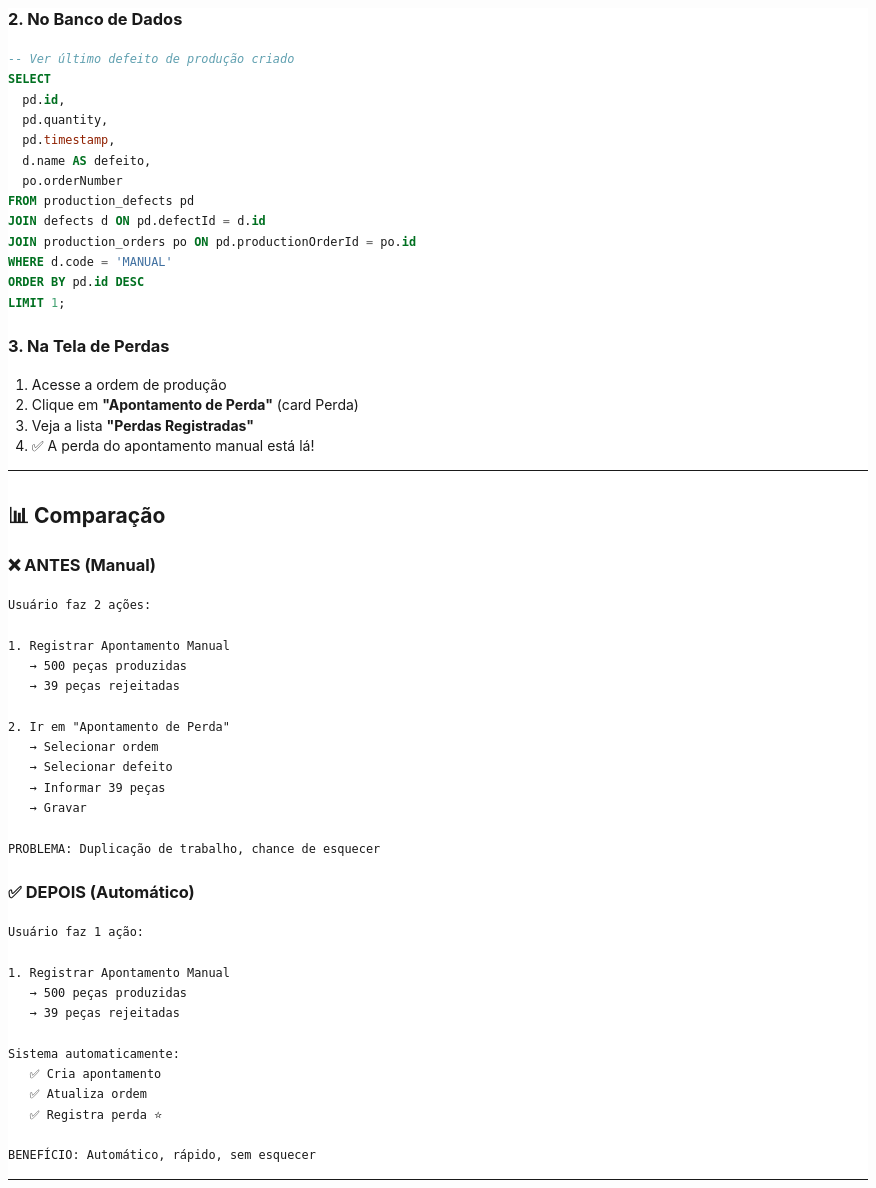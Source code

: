 ### 2. No Banco de Dados
```sql
-- Ver último defeito de produção criado
SELECT 
  pd.id,
  pd.quantity,
  pd.timestamp,
  d.name AS defeito,
  po.orderNumber
FROM production_defects pd
JOIN defects d ON pd.defectId = d.id
JOIN production_orders po ON pd.productionOrderId = po.id
WHERE d.code = 'MANUAL'
ORDER BY pd.id DESC
LIMIT 1;
```

### 3. Na Tela de Perdas
1. Acesse a ordem de produção
2. Clique em **"Apontamento de Perda"** (card Perda)
3. Veja a lista **"Perdas Registradas"**
4. ✅ A perda do apontamento manual está lá!

---

## 📊 Comparação

### ❌ ANTES (Manual)

```
Usuário faz 2 ações:

1. Registrar Apontamento Manual
   → 500 peças produzidas
   → 39 peças rejeitadas

2. Ir em "Apontamento de Perda"
   → Selecionar ordem
   → Selecionar defeito
   → Informar 39 peças
   → Gravar

PROBLEMA: Duplicação de trabalho, chance de esquecer
```

### ✅ DEPOIS (Automático)

```
Usuário faz 1 ação:

1. Registrar Apontamento Manual
   → 500 peças produzidas
   → 39 peças rejeitadas

Sistema automaticamente:
   ✅ Cria apontamento
   ✅ Atualiza ordem
   ✅ Registra perda ⭐

BENEFÍCIO: Automático, rápido, sem esquecer
```

---